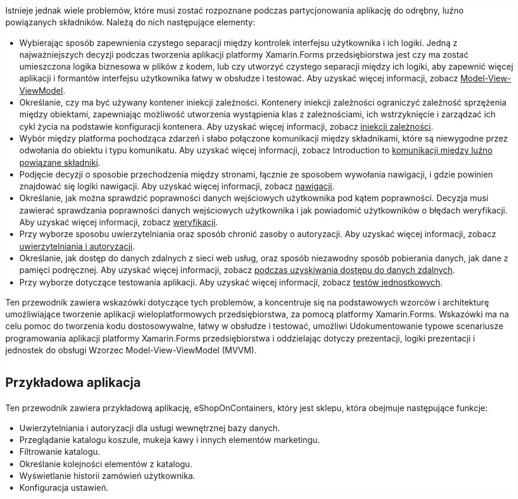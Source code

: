 Istnieje jednak wiele problemów, które musi zostać rozpoznane podczas partycjonowania aplikację do odrębny, luźno powiązanych składników. Należą do nich następujące elementy:

-   Wybierając sposób zapewnienia czystego separacji między kontrolek interfejsu użytkownika i ich logiki. Jedną z najważniejszych decyzji podczas tworzenia aplikacji platformy Xamarin.Forms przedsiębiorstwa jest czy ma zostać umieszczona logika biznesowa w plików z kodem, lub czy utworzyć czystego separacji między ich logiki, aby zapewnić więcej aplikacji i formantów interfejsu użytkownika łatwy w obsłudze i testować. Aby uzyskać więcej informacji, zobacz [Model-View-ViewModel](~/xamarin-forms/enterprise-application-patterns/mvvm.md).
-   Określanie, czy ma być używany kontener iniekcji zależności. Kontenery iniekcji zależności ograniczyć zależność sprzężenia między obiektami, zapewniając możliwość utworzenia wystąpienia klas z zależnościami, ich wstrzyknięcie i zarządzać ich cykl życia na podstawie konfiguracji kontenera. Aby uzyskać więcej informacji, zobacz [iniekcji zależności](~/xamarin-forms/enterprise-application-patterns/dependency-injection.md).
-   Wybór między platforma pochodząca zdarzeń i słabo połączone komunikacji między składnikami, które są niewygodne przez odwołania do obiektu i typu komunikatu. Aby uzyskać więcej informacji, zobacz Introduction to [komunikacji między luźno powiązane składniki](~/xamarin-forms/enterprise-application-patterns/communicating-between-loosely-coupled-components.md).
-   Podjęcie decyzji o sposobie przechodzenia między stronami, łącznie ze sposobem wywołania nawigacji, i gdzie powinien znajdować się logiki nawigacji. Aby uzyskać więcej informacji, zobacz [nawigacji](~/xamarin-forms/enterprise-application-patterns/navigation.md).
-   Określanie, jak można sprawdzić poprawności danych wejściowych użytkownika pod kątem poprawności. Decyzja musi zawierać sprawdzania poprawności danych wejściowych użytkownika i jak powiadomić użytkowników o błędach weryfikacji. Aby uzyskać więcej informacji, zobacz [weryfikacji](~/xamarin-forms/enterprise-application-patterns/validation.md).
-   Przy wyborze sposobu uwierzytelniania oraz sposób chronić zasoby o autoryzacji. Aby uzyskać więcej informacji, zobacz [uwierzytelniania i autoryzacji](~/xamarin-forms/enterprise-application-patterns/authentication-and-authorization.md).
-   Określanie, jak dostęp do danych zdalnych z sieci web usług, oraz sposób niezawodny sposób pobierania danych, jak dane z pamięci podręcznej. Aby uzyskać więcej informacji, zobacz [podczas uzyskiwania dostępu do danych zdalnych](~/xamarin-forms/enterprise-application-patterns/accessing-remote-data.md).
-   Przy wyborze dotyczące testowania aplikacji. Aby uzyskać więcej informacji, zobacz [testów jednostkowych](~/xamarin-forms/enterprise-application-patterns/unit-testing.md).

Ten przewodnik zawiera wskazówki dotyczące tych problemów, a koncentruje się na podstawowych wzorców i architekturę umożliwiające tworzenie aplikacji wieloplatformowych przedsiębiorstwa, za pomocą platformy Xamarin.Forms. Wskazówki ma na celu pomoc do tworzenia kodu dostosowywalne, łatwy w obsłudze i testować, umożliwi Udokumentowanie typowe scenariusze programowania aplikacji platformy Xamarin.Forms przedsiębiorstwa i oddzielając dotyczy prezentacji, logiki prezentacji i jednostek do obsługi Wzorzec Model-View-ViewModel (MVVM).

## <a name="sample-application"></a>Przykładowa aplikacja

Ten przewodnik zawiera przykładową aplikację, eShopOnContainers, który jest sklepu, która obejmuje następujące funkcje:

-   Uwierzytelniania i autoryzacji dla usługi wewnętrznej bazy danych.
-   Przeglądanie katalogu koszule, mukeja kawy i innych elementów marketingu.
-   Filtrowanie katalogu.
-   Określanie kolejności elementów z katalogu.
-   Wyświetlanie historii zamówień użytkownika.
-   Konfiguracja ustawień.
